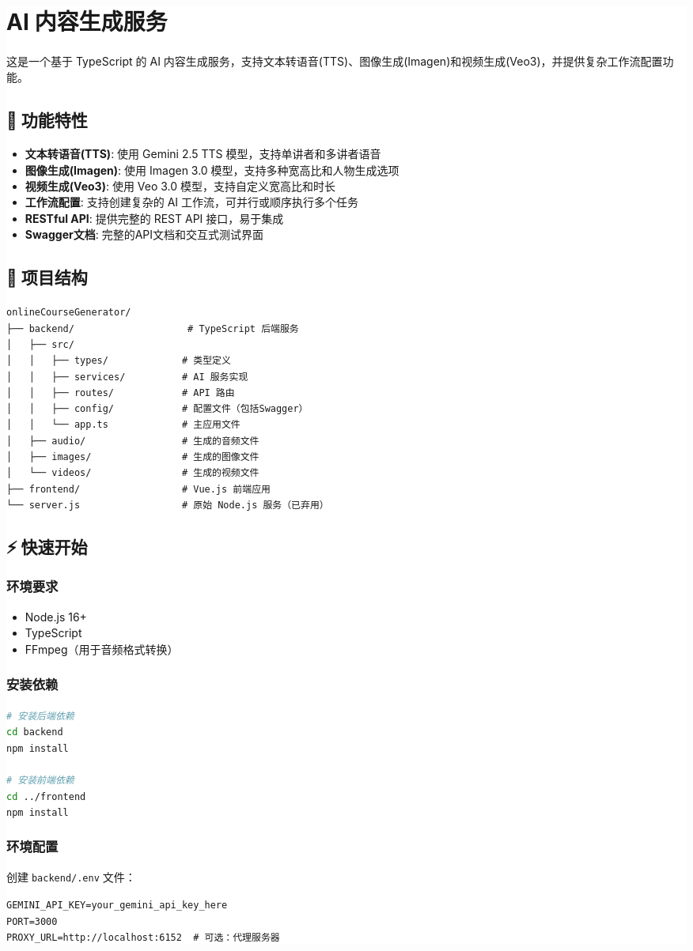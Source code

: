 # AI 内容生成服务

这是一个基于 TypeScript 的 AI 内容生成服务，支持文本转语音(TTS)、图像生成(Imagen)和视频生成(Veo3)，并提供复杂工作流配置功能。

## 🚀 功能特性

- **文本转语音(TTS)**: 使用 Gemini 2.5 TTS 模型，支持单讲者和多讲者语音
- **图像生成(Imagen)**: 使用 Imagen 3.0 模型，支持多种宽高比和人物生成选项
- **视频生成(Veo3)**: 使用 Veo 3.0 模型，支持自定义宽高比和时长
- **工作流配置**: 支持创建复杂的 AI 工作流，可并行或顺序执行多个任务
- **RESTful API**: 提供完整的 REST API 接口，易于集成
- **Swagger文档**: 完整的API文档和交互式测试界面

## 📁 项目结构

```
onlineCourseGenerator/
├── backend/                    # TypeScript 后端服务
│   ├── src/
│   │   ├── types/             # 类型定义
│   │   ├── services/          # AI 服务实现
│   │   ├── routes/            # API 路由
│   │   ├── config/            # 配置文件（包括Swagger）
│   │   └── app.ts             # 主应用文件
│   ├── audio/                 # 生成的音频文件
│   ├── images/                # 生成的图像文件
│   └── videos/                # 生成的视频文件
├── frontend/                  # Vue.js 前端应用
└── server.js                  # 原始 Node.js 服务（已弃用）
```

## ⚡ 快速开始

### 环境要求
- Node.js 16+
- TypeScript
- FFmpeg（用于音频格式转换）

### 安装依赖
```bash
# 安装后端依赖
cd backend
npm install

# 安装前端依赖
cd ../frontend
npm install
```

### 环境配置
创建 `backend/.env` 文件：
```env
GEMINI_API_KEY=your_gemini_api_key_here
PORT=3000
PROXY_URL=http://localhost:6152  # 可选：代理服务器
```
